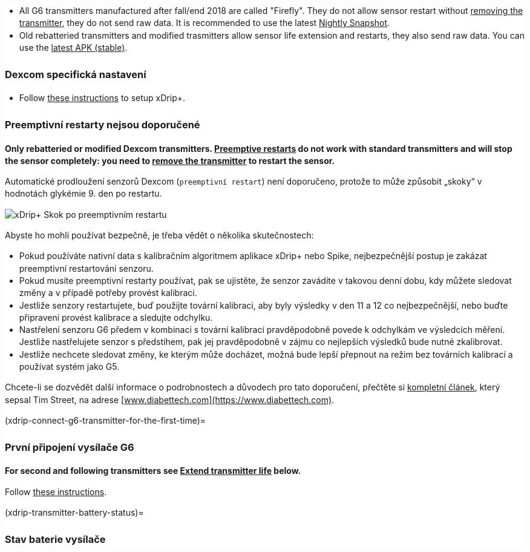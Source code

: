 - All G6 transmitters manufactured after fall/end 2018 are called "Firefly". They do not allow sensor restart without [removing the transmitter](https://navid200.github.io/xDrip/docs/Remove-transmitter.html), they do not send raw data. It is recommended to use the latest [Nightly Snapshot](https://github.com/NightscoutFoundation/xDrip/releases).
- Old rebatteried transmitters and modified trasmitters allow sensor life extension and restarts, they also send raw data. You can use the [latest APK (stable)](https://xdrip-plus-updates.appspot.com/stable/xdrip-plus-latest.apk).

### Dexcom specifická nastavení

- Follow [these instructions](https://navid200.github.io/xDrip/docs/G6-Recommended-Settings.html) to setup xDrip+.

### Preemptivní restarty nejsou doporučené

**Only rebatteried or modified Dexcom transmitters. [Preemptive restarts](https://navid200.github.io/xDrip/docs/Preemptive-Restart.html) do not work with standard transmitters and will stop the sensor completely: you need to [remove the transmitter](https://navid200.github.io/xDrip/docs/Remove-transmitter.html) to restart the sensor.**

Automatické prodloužení senzorů Dexcom (`preemptivní restart`) není doporučeno, protože to může způsobit „skoky“ v hodnotách glykémie 9. den po restartu.

![xDrip+ Skok po preemptivním restartu](../images/xDrip_Dexcom_PreemptiveJump.png)

Abyste ho mohli používat bezpečně, je třeba vědět o několika skutečnostech:

- Pokud používáte nativní data s kalibračním algoritmem aplikace xDrip+ nebo Spike, nejbezpečnější postup je zakázat preemptivní restartování senzoru.
- Pokud musíte preemptivní restarty používat, pak se ujistěte, že senzor zavádíte v takovou denní dobu, kdy můžete sledovat změny a v případě potřeby provést kalibraci. 
- Jestliže senzory restartujete, buď použijte tovární kalibraci, aby byly výsledky v den 11 a 12 co nejbezpečnější, nebo buďte připraveni provést kalibrace a sledujte odchylku.
- Nastřelení senzoru G6 předem v kombinaci s tovární kalibrací pravděpodobně povede k odchylkám ve výsledcích měření. Jestliže nastřelujete senzor s předstihem, pak jej pravděpodobně v zájmu co nejlepších výsledků bude nutné zkalibrovat.
- Jestliže nechcete sledovat změny, ke kterým může docházet, možná bude lepší přepnout na režim bez továrních kalibrací a používat systém jako G5.

Chcete-li se dozvědět další informace o podrobnostech a důvodech pro tato doporučení, přečtěte si [kompletní článek](https://www.diabettech.com/artificial-pancreas/diy-looping-and-cgm/), který sepsal Tim Street, na adrese [www.diabettech.com](https://www.diabettech.com).

(xdrip-connect-g6-transmitter-for-the-first-time)=

### První připojení vysílače G6

**For second and following transmitters see [Extend transmitter life](#xdrip-extend-transmitter-life) below.**

Follow [these instructions](https://navid200.github.io/xDrip/docs/Starting-G6.html).

(xdrip-transmitter-battery-status)=

### Stav baterie vysílače
